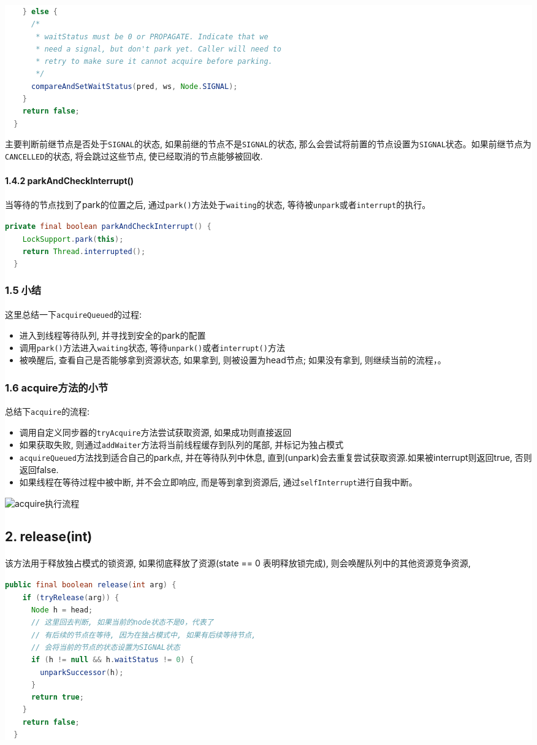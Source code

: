 ```java
    } else {
      /*
       * waitStatus must be 0 or PROPAGATE. Indicate that we
       * need a signal, but don't park yet. Caller will need to
       * retry to make sure it cannot acquire before parking.
       */
      compareAndSetWaitStatus(pred, ws, Node.SIGNAL);
    }
    return false;
  }
```
主要判断前继节点是否处于`SIGNAL`的状态, 如果前继的节点不是`SIGNAL`的状态, 那么会尝试将前置的节点设置为`SIGNAL`状态。如果前继节点为`CANCELLED`的状态, 将会跳过这些节点, 使已经取消的节点能够被回收.


#### 1.4.2 parkAndCheckInterrupt()

当等待的节点找到了park的位置之后, 通过`park()`方法处于`waiting`的状态, 等待被`unpark`或者`interrupt`的执行。

```java
private final boolean parkAndCheckInterrupt() {
    LockSupport.park(this);
    return Thread.interrupted();
  }
```

### 1.5 小结
这里总结一下`acquireQueued`的过程:
- 进入到线程等待队列, 并寻找到安全的park的配置
- 调用`park()`方法进入`waiting`状态, 等待`unpark()`或者`interrupt()`方法
- 被唤醒后, 查看自己是否能够拿到资源状态, 如果拿到, 则被设置为head节点; 如果没有拿到, 则继续当前的流程，。

### 1.6 acquire方法的小节
总结下`acquire`的流程:
- 调用自定义同步器的`tryAcquire`方法尝试获取资源, 如果成功则直接返回
- 如果获取失败, 则通过`addWaiter`方法将当前线程缓存到队列的尾部, 并标记为独占模式
- `acquireQueued`方法找到适合自己的park点, 并在等待队列中休息, 直到(unpark)会去重复尝试获取资源.如果被interrupt则返回true, 否则返回false.
- 如果线程在等待过程中被中断, 并不会立即响应, 而是等到拿到资源后, 通过`selfInterrupt`进行自我中断。

![acquire执行流程](../../img/acquire_process.png)

## 2. release(int)
该方法用于释放独占模式的锁资源, 如果彻底释放了资源(state == 0 表明释放锁完成), 则会唤醒队列中的其他资源竞争资源,
```java
public final boolean release(int arg) {
    if (tryRelease(arg)) {
      Node h = head;
      // 这里回去判断, 如果当前的node状态不是0，代表了
      // 有后续的节点在等待, 因为在独占模式中, 如果有后续等待节点,
      // 会将当前的节点的状态设置为SIGNAL状态
      if (h != null && h.waitStatus != 0) {
        unparkSuccessor(h);
      }
      return true;
    }
    return false;
  }
```

